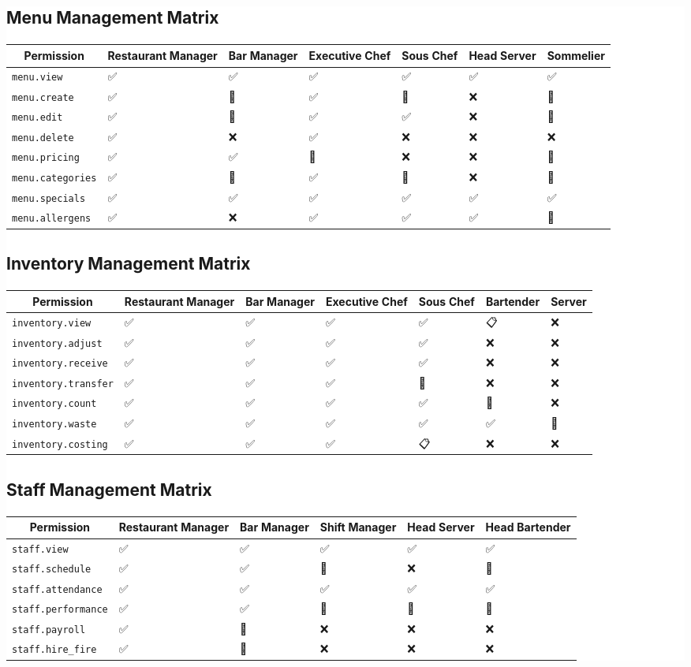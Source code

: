 ## Menu Management Matrix

| Permission | Restaurant Manager | Bar Manager | Executive Chef | Sous Chef | Head Server | Sommelier |
|------------|-------------------|-------------|----------------|-----------|-------------|-----------|
| `menu.view` | ✅ | ✅ | ✅ | ✅ | ✅ | ✅ |
| `menu.create` | ✅ | 🔹 | ✅ | 🔹 | ❌ | 🔹 |
| `menu.edit` | ✅ | 🔹 | ✅ | ✅ | ❌ | 🔹 |
| `menu.delete` | ✅ | ❌ | ✅ | ❌ | ❌ | ❌ |
| `menu.pricing` | ✅ | ✅ | 🔹 | ❌ | ❌ | 🔹 |
| `menu.categories` | ✅ | 🔹 | ✅ | 🔹 | ❌ | 🔹 |
| `menu.specials` | ✅ | ✅ | ✅ | ✅ | ✅ | ✅ |
| `menu.allergens` | ✅ | ❌ | ✅ | ✅ | ✅ | 🔹 |

## Inventory Management Matrix

| Permission | Restaurant Manager | Bar Manager | Executive Chef | Sous Chef | Bartender | Server |
|------------|-------------------|-------------|----------------|-----------|-----------|--------|
| `inventory.view` | ✅ | ✅ | ✅ | ✅ | 📋 | ❌ |
| `inventory.adjust` | ✅ | ✅ | ✅ | ✅ | ❌ | ❌ |
| `inventory.receive` | ✅ | ✅ | ✅ | ✅ | ❌ | ❌ |
| `inventory.transfer` | ✅ | ✅ | ✅ | 🔹 | ❌ | ❌ |
| `inventory.count` | ✅ | ✅ | ✅ | ✅ | 🎯 | ❌ |
| `inventory.waste` | ✅ | ✅ | ✅ | ✅ | ✅ | 🔹 |
| `inventory.costing` | ✅ | ✅ | ✅ | 📋 | ❌ | ❌ |

## Staff Management Matrix

| Permission | Restaurant Manager | Bar Manager | Shift Manager | Head Server | Head Bartender |
|------------|-------------------|-------------|---------------|-------------|----------------|
| `staff.view` | ✅ | ✅ | ✅ | ✅ | ✅ |
| `staff.schedule` | ✅ | ✅ | 🔹 | ❌ | 🔹 |
| `staff.attendance` | ✅ | ✅ | ✅ | ✅ | ✅ |
| `staff.performance` | ✅ | ✅ | 🔹 | 🔹 | 🔹 |
| `staff.payroll` | ✅ | 🔹 | ❌ | ❌ | ❌ |
| `staff.hire_fire` | ✅ | 🔹 | ❌ | ❌ | ❌ |
